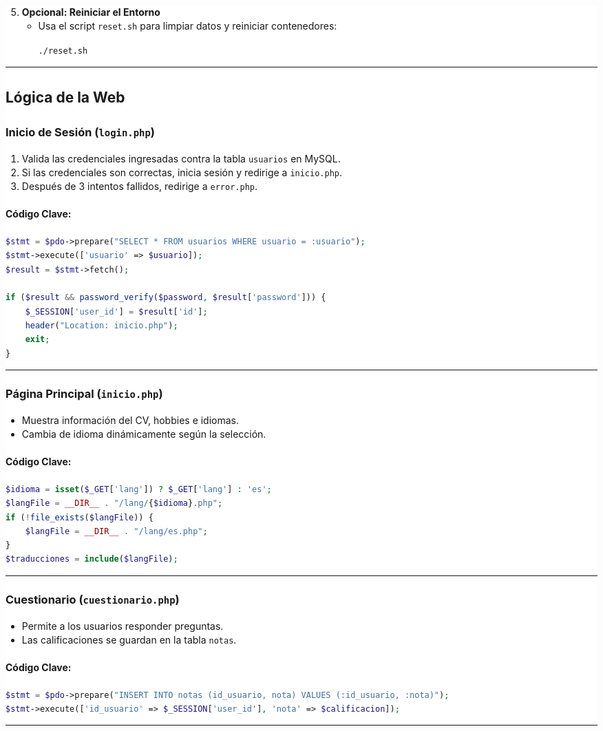 5. **Opcional: Reiniciar el Entorno**
   - Usa el script `reset.sh` para limpiar datos y reiniciar contenedores:
     ```bash
     ./reset.sh
     ```

---

## **Lógica de la Web**

### **Inicio de Sesión (`login.php`)**
1. Valida las credenciales ingresadas contra la tabla `usuarios` en MySQL.
2. Si las credenciales son correctas, inicia sesión y redirige a `inicio.php`.
3. Después de 3 intentos fallidos, redirige a `error.php`.

#### Código Clave:
```php
$stmt = $pdo->prepare("SELECT * FROM usuarios WHERE usuario = :usuario");
$stmt->execute(['usuario' => $usuario]);
$result = $stmt->fetch();

if ($result && password_verify($password, $result['password'])) {
    $_SESSION['user_id'] = $result['id'];
    header("Location: inicio.php");
    exit;
}
```

---

### **Página Principal (`inicio.php`)**
- Muestra información del CV, hobbies e idiomas.
- Cambia de idioma dinámicamente según la selección.

#### Código Clave:
```php
$idioma = isset($_GET['lang']) ? $_GET['lang'] : 'es';
$langFile = __DIR__ . "/lang/{$idioma}.php";
if (!file_exists($langFile)) {
    $langFile = __DIR__ . "/lang/es.php";
}
$traducciones = include($langFile);
```

---

### **Cuestionario (`cuestionario.php`)**
- Permite a los usuarios responder preguntas.
- Las calificaciones se guardan en la tabla `notas`.

#### Código Clave:
```php
$stmt = $pdo->prepare("INSERT INTO notas (id_usuario, nota) VALUES (:id_usuario, :nota)");
$stmt->execute(['id_usuario' => $_SESSION['user_id'], 'nota' => $calificacion]);
```

---